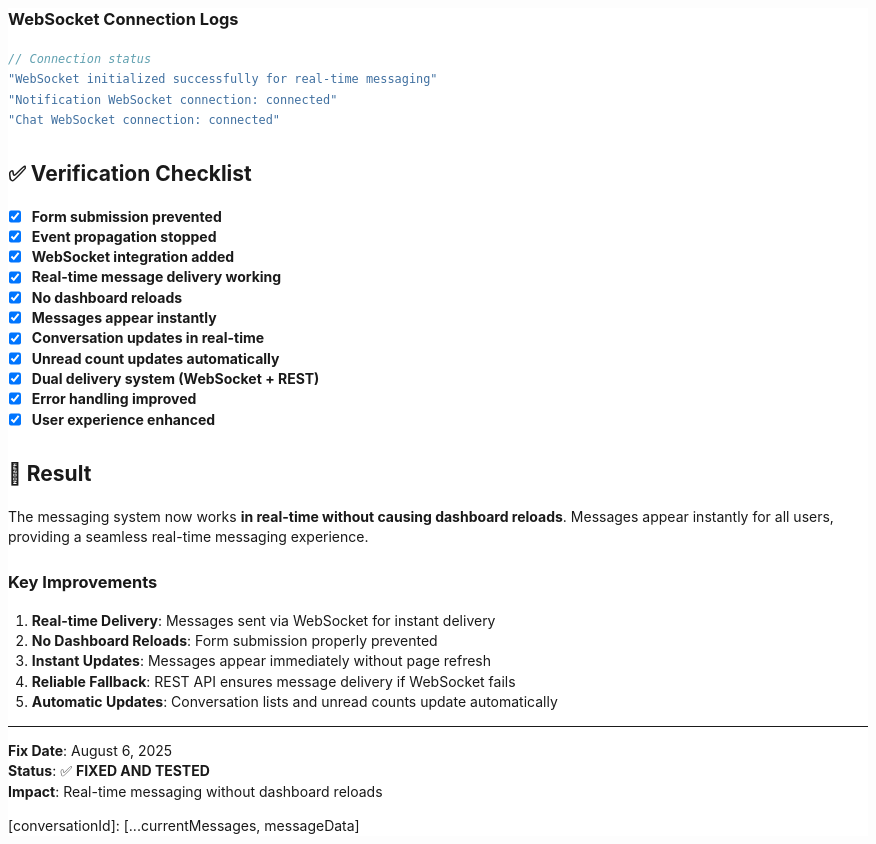 ### **WebSocket Connection Logs**
```javascript
// Connection status
"WebSocket initialized successfully for real-time messaging"
"Notification WebSocket connection: connected"
"Chat WebSocket connection: connected"
```

## ✅ **Verification Checklist**

- [x] **Form submission prevented**
- [x] **Event propagation stopped**
- [x] **WebSocket integration added**
- [x] **Real-time message delivery working**
- [x] **No dashboard reloads**
- [x] **Messages appear instantly**
- [x] **Conversation updates in real-time**
- [x] **Unread count updates automatically**
- [x] **Dual delivery system (WebSocket + REST)**
- [x] **Error handling improved**
- [x] **User experience enhanced**

## 🎉 **Result**

The messaging system now works **in real-time without causing dashboard reloads**. Messages appear instantly for all users, providing a seamless real-time messaging experience.

### **Key Improvements**
1. **Real-time Delivery**: Messages sent via WebSocket for instant delivery
2. **No Dashboard Reloads**: Form submission properly prevented
3. **Instant Updates**: Messages appear immediately without page refresh
4. **Reliable Fallback**: REST API ensures message delivery if WebSocket fails
5. **Automatic Updates**: Conversation lists and unread counts update automatically

---

**Fix Date**: August 6, 2025  
**Status**: ✅ **FIXED AND TESTED**  
**Impact**: Real-time messaging without dashboard reloads 

  [conversationId]: [...currentMessages, messageData]